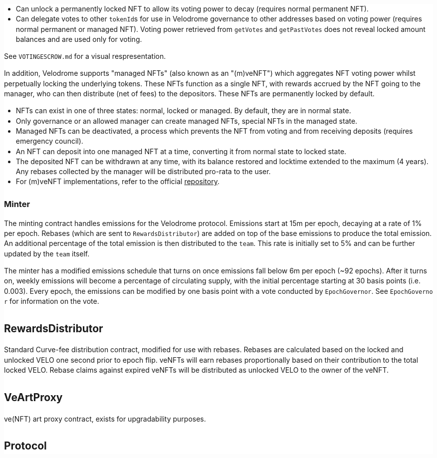 - Can unlock a permanently locked NFT to allow its voting power to decay (requires normal permanent NFT).
- Can delegate votes to other `tokenId`s for use in Velodrome governance to other addresses based on voting power (requires normal permanent or managed NFT). Voting power retrieved from `getVotes` and `getPastVotes` does not reveal locked amount balances and are used only for voting. 

See `VOTINGESCROW.md` for a visual respresentation.

In addition, Velodrome supports "managed NFTs" (also known as an "(m)veNFT") which aggregates NFT voting power whilst perpetually locking the underlying tokens. These NFTs function as a single NFT, with rewards accrued by the NFT going to the manager, who can then distribute (net of fees) to the depositors. These NFTs are permanently locked by default.
- NFTs can exist in one of three states: normal, locked or managed. By default, they are in normal state.
- Only governance or an allowed manager can create managed NFTs, special NFTs in the managed state.
- Managed NFTs can be deactivated, a process which prevents the NFT from voting and from receiving deposits (requires emergency council).
- An NFT can deposit into one managed NFT at a time, converting it from normal state to locked state. 
- The deposited NFT can be withdrawn at any time, with its balance restored and locktime extended to the maximum (4 years). Any rebases collected by the manager will be distributed pro-rata to the user. 
- For (m)veNFT implementations, refer to the official [repository](https://github.com/velodrome-finance/AutoCompounder).

### Minter

The minting contract handles emissions for the Velodrome protocol. Emissions
start at 15m per epoch, decaying at a rate of 1% per epoch. Rebases (which are
sent to `RewardsDistributor`) are added on top of the base emissions to produce
the total emission. An additional percentage of the total emission is then
distributed to the `team`. This rate is initially set to 5% and can be
further updated by the `team` itself.

The minter has a modified emissions schedule that turns on once emissions fall
below 6m per epoch (~92 epochs). After it turns on, weekly emissions will become
a percentage of circulating supply, with the initial percentage starting at 30 basis
points (i.e. 0.003). Every epoch, the emissions can be modified by one basis point
with a vote conducted by `EpochGovernor`. See `EpochGovernor` for information on the vote. 

## RewardsDistributor

Standard Curve-fee distribution contract, modified for use with rebases. Rebases 
are calculated based on the locked and unlocked VELO one second prior to epoch flip.
veNFTs will earn rebases proportionally based on their contribution to the total locked
VELO. Rebase claims against expired veNFTs will be distributed as unlocked VELO to the 
owner of the veNFT. 

## VeArtProxy

ve(NFT) art proxy contract, exists for upgradability purposes.

## Protocol
